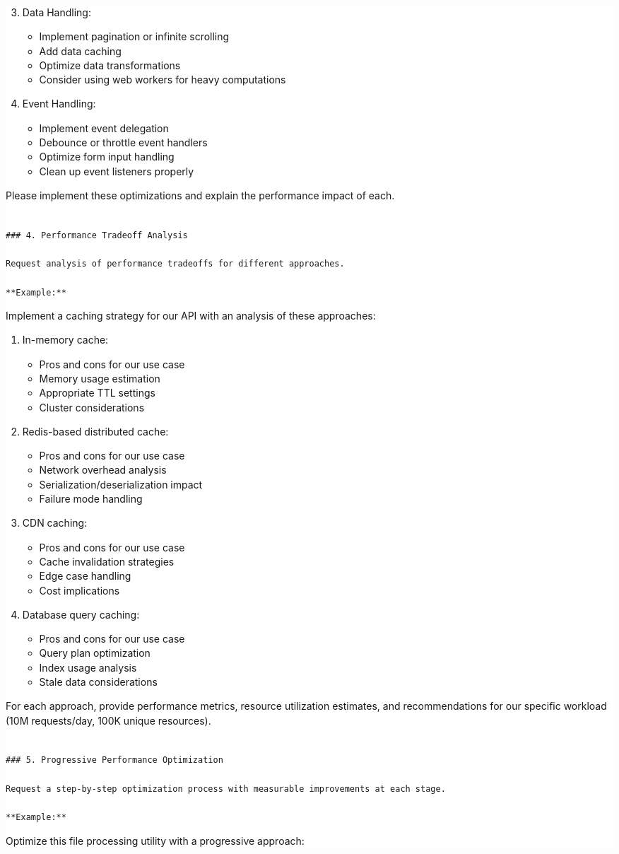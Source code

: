 3. Data Handling:
   - Implement pagination or infinite scrolling
   - Add data caching
   - Optimize data transformations
   - Consider using web workers for heavy computations

4. Event Handling:
   - Implement event delegation
   - Debounce or throttle event handlers
   - Optimize form input handling
   - Clean up event listeners properly

Please implement these optimizations and explain the performance impact of each.
```

### 4. Performance Tradeoff Analysis

Request analysis of performance tradeoffs for different approaches.

**Example:**
```
Implement a caching strategy for our API with an analysis of these approaches:

1. In-memory cache:
   - Pros and cons for our use case
   - Memory usage estimation
   - Appropriate TTL settings
   - Cluster considerations

2. Redis-based distributed cache:
   - Pros and cons for our use case
   - Network overhead analysis
   - Serialization/deserialization impact
   - Failure mode handling

3. CDN caching:
   - Pros and cons for our use case
   - Cache invalidation strategies
   - Edge case handling
   - Cost implications

4. Database query caching:
   - Pros and cons for our use case
   - Query plan optimization
   - Index usage analysis
   - Stale data considerations

For each approach, provide performance metrics, resource utilization estimates, and recommendations for our specific workload (10M requests/day, 100K unique resources).
```

### 5. Progressive Performance Optimization

Request a step-by-step optimization process with measurable improvements at each stage.

**Example:**
```
Optimize this file processing utility with a progressive approach:
